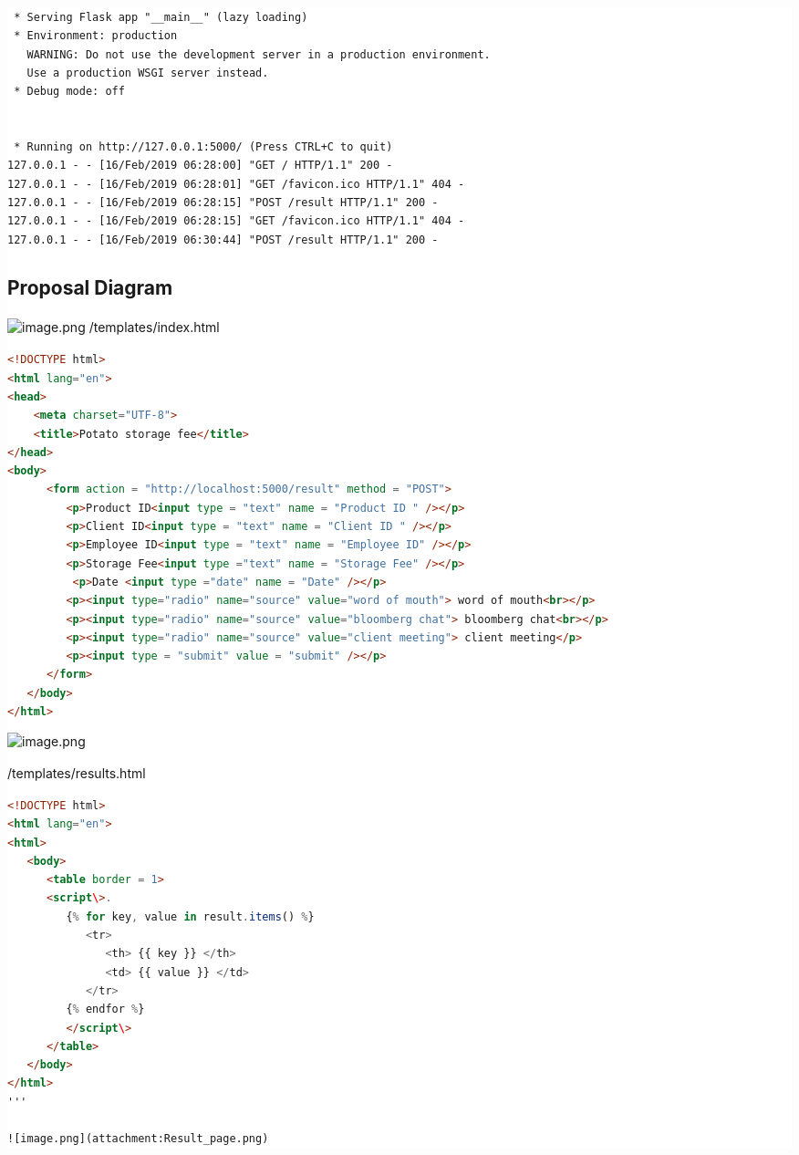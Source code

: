     * Serving Flask app "__main__" (lazy loading)
     * Environment: production
       WARNING: Do not use the development server in a production environment.
       Use a production WSGI server instead.
     * Debug mode: off


     * Running on http://127.0.0.1:5000/ (Press CTRL+C to quit)
    127.0.0.1 - - [16/Feb/2019 06:28:00] "GET / HTTP/1.1" 200 -
    127.0.0.1 - - [16/Feb/2019 06:28:01] "GET /favicon.ico HTTP/1.1" 404 -
    127.0.0.1 - - [16/Feb/2019 06:28:15] "POST /result HTTP/1.1" 200 -
    127.0.0.1 - - [16/Feb/2019 06:28:15] "GET /favicon.ico HTTP/1.1" 404 -
    127.0.0.1 - - [16/Feb/2019 06:30:44] "POST /result HTTP/1.1" 200 -


## Proposal Diagram 
![image.png](attachment:Potato_pricer_proposal.png)
/templates/index.html
```html
<!DOCTYPE html>
<html lang="en">
<head>
    <meta charset="UTF-8">
    <title>Potato storage fee</title>
</head>
<body>
      <form action = "http://localhost:5000/result" method = "POST">
         <p>Product ID<input type = "text" name = "Product ID " /></p>
         <p>Client ID<input type = "text" name = "Client ID " /></p>
         <p>Employee ID<input type = "text" name = "Employee ID" /></p>
         <p>Storage Fee<input type ="text" name = "Storage Fee" /></p>
          <p>Date <input type ="date" name = "Date" /></p>
         <p><input type="radio" name="source" value="word of mouth"> word of mouth<br></p>
         <p><input type="radio" name="source" value="bloomberg chat"> bloomberg chat<br></p>
         <p><input type="radio" name="source" value="client meeting"> client meeting</p>
         <p><input type = "submit" value = "submit" /></p>
      </form>
   </body>
</html>

```
![image.png](attachment:Web_landing_page.png)

/templates/results.html
```html
<!DOCTYPE html>
<html lang="en">
<html>
   <body>
      <table border = 1>
      <script\>.
         {% for key, value in result.items() %}
            <tr>
               <th> {{ key }} </th>
               <td> {{ value }} </td>
            </tr>
         {% endfor %}
         </script\>
      </table>
   </body>
</html>
'''

![image.png](attachment:Result_page.png)
```